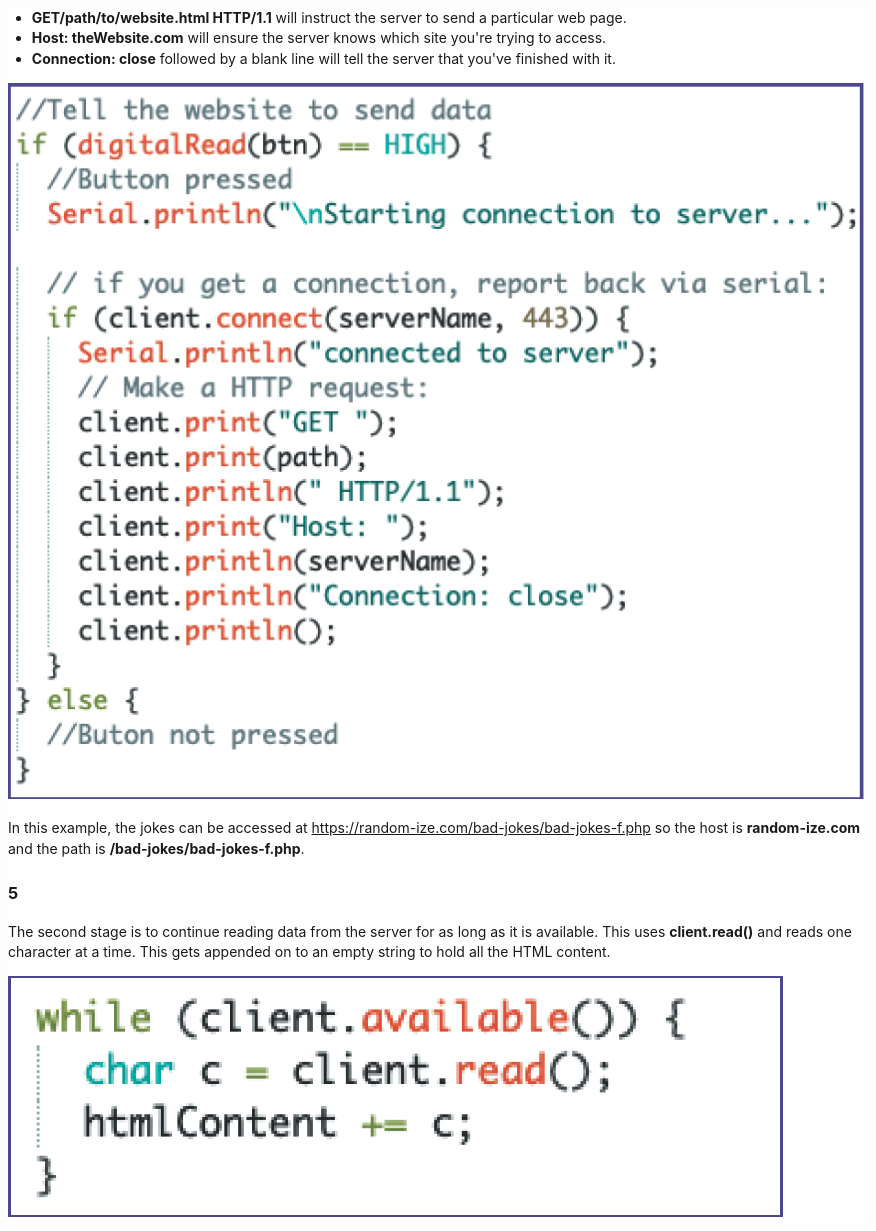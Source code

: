 - **GET/path/to/website.html HTTP/1.1** will instruct the server to send a particular web page.
- **Host: theWebsite.com** will ensure the server knows which site you're trying to access.
- **Connection: close** followed by a blank line will tell the server that you've finished with it.

![076_03](/images/076_03.png)

In this example, the jokes can be accessed at https://random-ize.com/bad-jokes/bad-jokes-f.php so the host is **random-ize.com** and the path is **/bad-jokes/bad-jokes-f.php**.

### 5

The second stage is to continue reading data from the server for as long as it is available. This uses **client.read()** and reads one character at a time. This gets appended on to an empty string to hold all the HTML content.

![077_01](/images/077_01.png)
